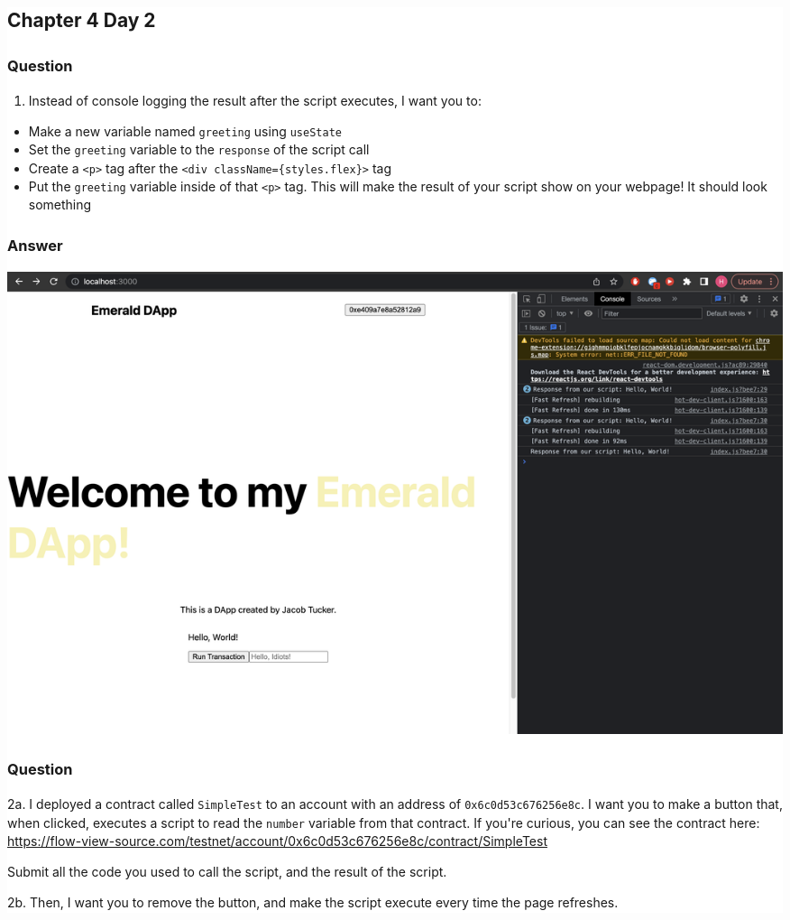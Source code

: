

## Chapter 4 Day 2

### Question

1. Instead of console logging the result after the script executes, I want you to:
- Make a new variable named `greeting` using `useState`
- Set the `greeting` variable to the `response` of the script call
- Create a `<p>` tag after the `<div className={styles.flex}>` tag
- Put the `greeting` variable inside of that `<p>` tag. This will make the result of your script show on your webpage! It should look something 

### Answer
<img src="./images/C4D2Q1.png" />

### Question 
2a. I deployed a contract called `SimpleTest` to an account with an address of `0x6c0d53c676256e8c`. I want you to make a button that, when clicked, executes a script to read the `number` variable from that contract. If you're curious, you can see the contract here: https://flow-view-source.com/testnet/account/0x6c0d53c676256e8c/contract/SimpleTest

Submit all the code you used to call the script, and the result of the script.

2b. Then, I want you to remove the button, and make the script execute every time the page refreshes.
